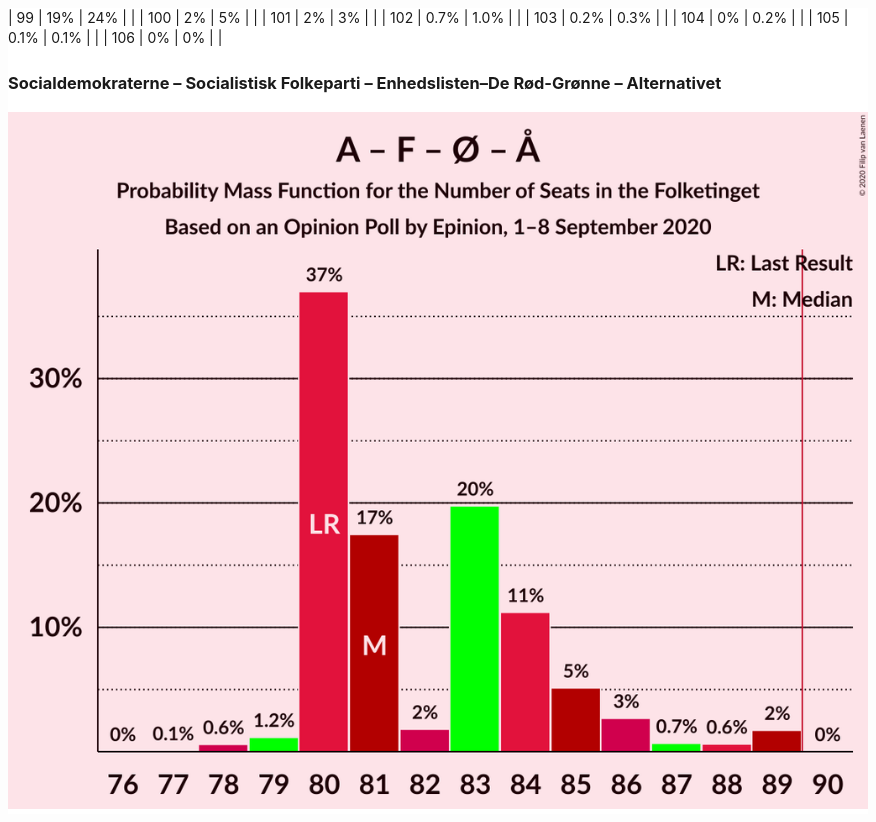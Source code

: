 | 99 | 19% | 24% |  |
| 100 | 2% | 5% |  |
| 101 | 2% | 3% |  |
| 102 | 0.7% | 1.0% |  |
| 103 | 0.2% | 0.3% |  |
| 104 | 0% | 0.2% |  |
| 105 | 0.1% | 0.1% |  |
| 106 | 0% | 0% |  |

### Socialdemokraterne – Socialistisk Folkeparti – Enhedslisten–De Rød-Grønne – Alternativet

![Graph with seats probability mass function not yet produced](2020-09-08-Epinion-coalitions-seats-pmf-a–f–ø–å.png "Seats Probability Mass Function")
